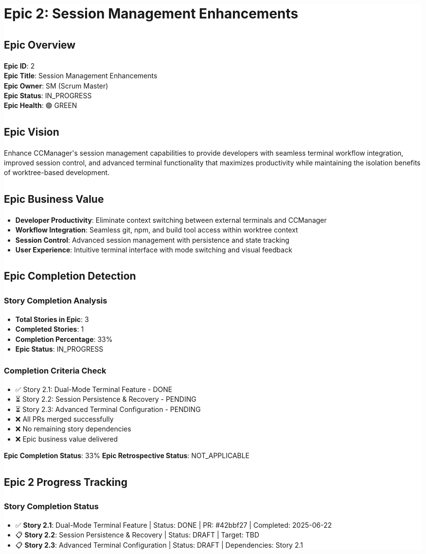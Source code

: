 # Epic 2: Session Management Enhancements

## Epic Overview
**Epic ID**: 2  
**Epic Title**: Session Management Enhancements  
**Epic Owner**: SM (Scrum Master)  
**Epic Status**: IN_PROGRESS  
**Epic Health**: 🟢 GREEN  

## Epic Vision
Enhance CCManager's session management capabilities to provide developers with seamless terminal workflow integration, improved session control, and advanced terminal functionality that maximizes productivity while maintaining the isolation benefits of worktree-based development.

## Epic Business Value
- **Developer Productivity**: Eliminate context switching between external terminals and CCManager
- **Workflow Integration**: Seamless git, npm, and build tool access within worktree context
- **Session Control**: Advanced session management with persistence and state tracking
- **User Experience**: Intuitive terminal interface with mode switching and visual feedback

## Epic Completion Detection

### Story Completion Analysis
- **Total Stories in Epic**: 3
- **Completed Stories**: 1
- **Completion Percentage**: 33%
- **Epic Status**: IN_PROGRESS

### Completion Criteria Check
- ✅ Story 2.1: Dual-Mode Terminal Feature - DONE
- ⏳ Story 2.2: Session Persistence & Recovery - PENDING
- ⏳ Story 2.3: Advanced Terminal Configuration - PENDING
- ❌ All PRs merged successfully
- ❌ No remaining story dependencies
- ❌ Epic business value delivered

**Epic Completion Status**: 33%
**Epic Retrospective Status**: NOT_APPLICABLE

## Epic 2 Progress Tracking

### Story Completion Status
- ✅ **Story 2.1**: Dual-Mode Terminal Feature | Status: DONE | PR: #42bbf27 | Completed: 2025-06-22
- 📋 **Story 2.2**: Session Persistence & Recovery | Status: DRAFT | Target: TBD
- 📋 **Story 2.3**: Advanced Terminal Configuration | Status: DRAFT | Dependencies: Story 2.1
